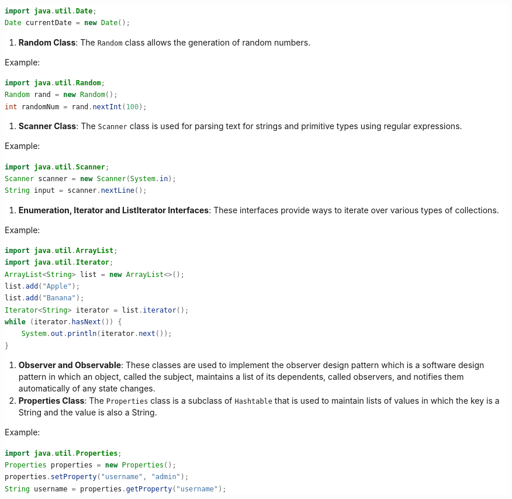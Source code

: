 ```java
import java.util.Date;
Date currentDate = new Date();

```

1. **Random Class**: The `Random` class allows the generation of random numbers.

Example:

```java
import java.util.Random;
Random rand = new Random();
int randomNum = rand.nextInt(100);

```

1. **Scanner Class**: The `Scanner` class is used for parsing text for strings and primitive types using regular expressions.

Example:

```java
import java.util.Scanner;
Scanner scanner = new Scanner(System.in);
String input = scanner.nextLine();

```

1. **Enumeration, Iterator and ListIterator Interfaces**: These interfaces provide ways to iterate over various types of collections.

Example:

```java
import java.util.ArrayList;
import java.util.Iterator;
ArrayList<String> list = new ArrayList<>();
list.add("Apple");
list.add("Banana");
Iterator<String> iterator = list.iterator();
while (iterator.hasNext()) {
    System.out.println(iterator.next());
}

```

1. **Observer and Observable**: These classes are used to implement the observer design pattern which is a software design pattern in which an object, called the subject, maintains a list of its dependents, called observers, and notifies them automatically of any state changes.
2. **Properties Class**: The `Properties` class is a subclass of `Hashtable` that is used to maintain lists of values in which the key is a String and the value is also a String.

Example:

```java
import java.util.Properties;
Properties properties = new Properties();
properties.setProperty("username", "admin");
String username = properties.getProperty("username");

```
